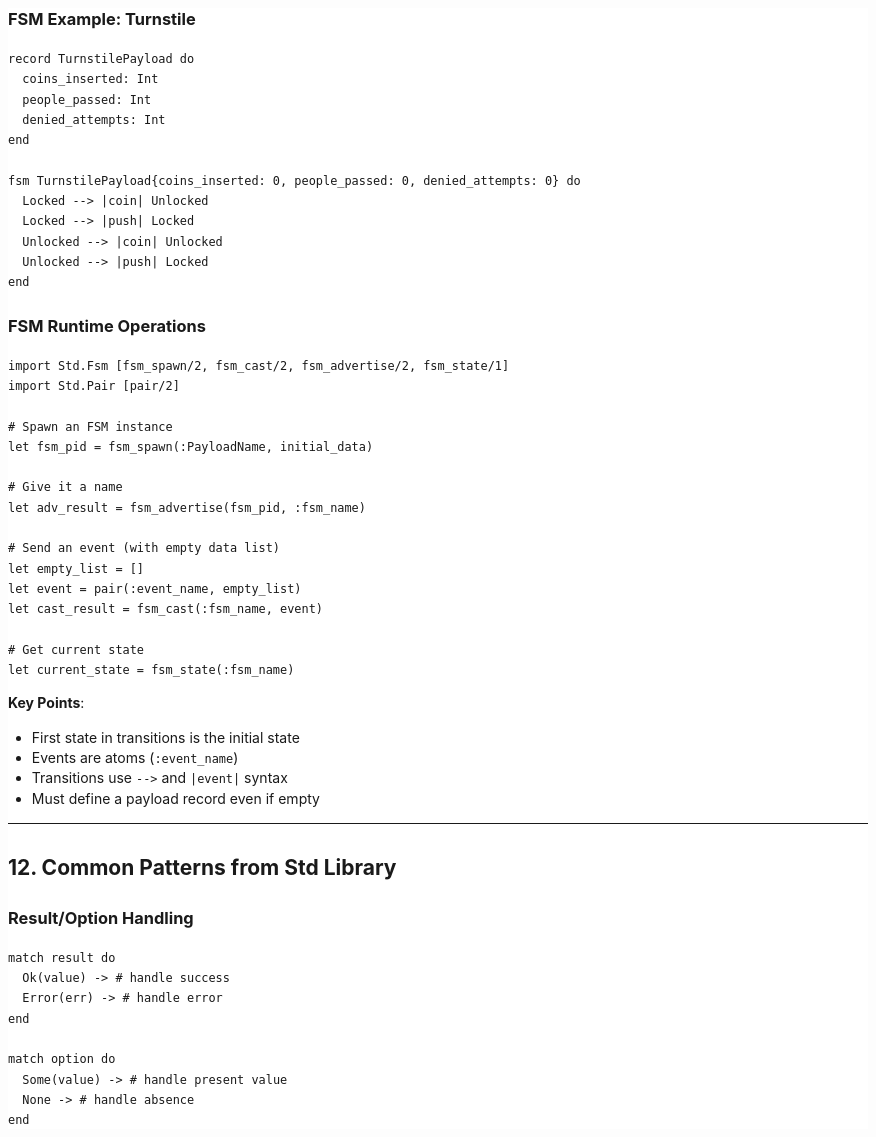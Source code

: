 ### FSM Example: Turnstile

```cure
record TurnstilePayload do
  coins_inserted: Int
  people_passed: Int
  denied_attempts: Int
end

fsm TurnstilePayload{coins_inserted: 0, people_passed: 0, denied_attempts: 0} do
  Locked --> |coin| Unlocked
  Locked --> |push| Locked
  Unlocked --> |coin| Unlocked
  Unlocked --> |push| Locked
end
```

### FSM Runtime Operations

```cure
import Std.Fsm [fsm_spawn/2, fsm_cast/2, fsm_advertise/2, fsm_state/1]
import Std.Pair [pair/2]

# Spawn an FSM instance
let fsm_pid = fsm_spawn(:PayloadName, initial_data)

# Give it a name
let adv_result = fsm_advertise(fsm_pid, :fsm_name)

# Send an event (with empty data list)
let empty_list = []
let event = pair(:event_name, empty_list)
let cast_result = fsm_cast(:fsm_name, event)

# Get current state
let current_state = fsm_state(:fsm_name)
```

**Key Points**:
- First state in transitions is the initial state
- Events are atoms (`:event_name`)
- Transitions use `-->` and `|event|` syntax
- Must define a payload record even if empty

---

## 12. Common Patterns from Std Library

### Result/Option Handling

```cure
match result do
  Ok(value) -> # handle success
  Error(err) -> # handle error
end

match option do
  Some(value) -> # handle present value
  None -> # handle absence
end
```
